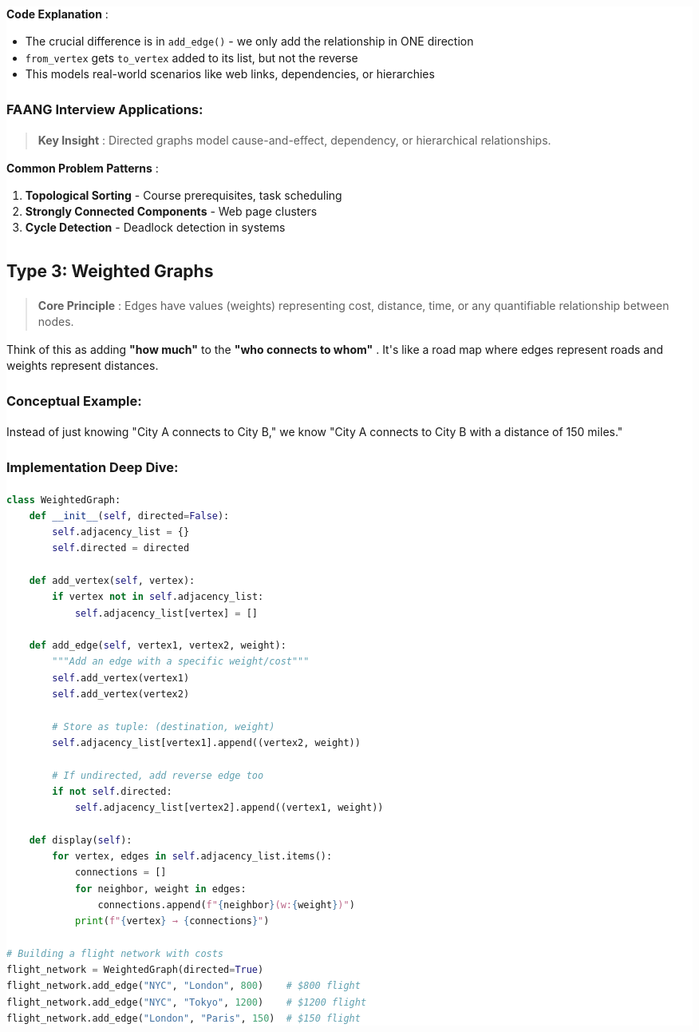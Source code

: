  **Code Explanation** :

* The crucial difference is in `add_edge()` - we only add the relationship in ONE direction
* `from_vertex` gets `to_vertex` added to its list, but not the reverse
* This models real-world scenarios like web links, dependencies, or hierarchies

### FAANG Interview Applications:

> **Key Insight** : Directed graphs model cause-and-effect, dependency, or hierarchical relationships.

 **Common Problem Patterns** :

1. **Topological Sorting** - Course prerequisites, task scheduling
2. **Strongly Connected Components** - Web page clusters
3. **Cycle Detection** - Deadlock detection in systems

## Type 3: Weighted Graphs

> **Core Principle** : Edges have values (weights) representing cost, distance, time, or any quantifiable relationship between nodes.

Think of this as adding **"how much"** to the  **"who connects to whom"** . It's like a road map where edges represent roads and weights represent distances.

### Conceptual Example:

Instead of just knowing "City A connects to City B," we know "City A connects to City B with a distance of 150 miles."

### Implementation Deep Dive:

```python
class WeightedGraph:
    def __init__(self, directed=False):
        self.adjacency_list = {}
        self.directed = directed
  
    def add_vertex(self, vertex):
        if vertex not in self.adjacency_list:
            self.adjacency_list[vertex] = []
  
    def add_edge(self, vertex1, vertex2, weight):
        """Add an edge with a specific weight/cost"""
        self.add_vertex(vertex1)
        self.add_vertex(vertex2)
      
        # Store as tuple: (destination, weight)
        self.adjacency_list[vertex1].append((vertex2, weight))
      
        # If undirected, add reverse edge too
        if not self.directed:
            self.adjacency_list[vertex2].append((vertex1, weight))
  
    def display(self):
        for vertex, edges in self.adjacency_list.items():
            connections = []
            for neighbor, weight in edges:
                connections.append(f"{neighbor}(w:{weight})")
            print(f"{vertex} → {connections}")

# Building a flight network with costs
flight_network = WeightedGraph(directed=True)
flight_network.add_edge("NYC", "London", 800)    # $800 flight
flight_network.add_edge("NYC", "Tokyo", 1200)    # $1200 flight
flight_network.add_edge("London", "Paris", 150)  # $150 flight
```